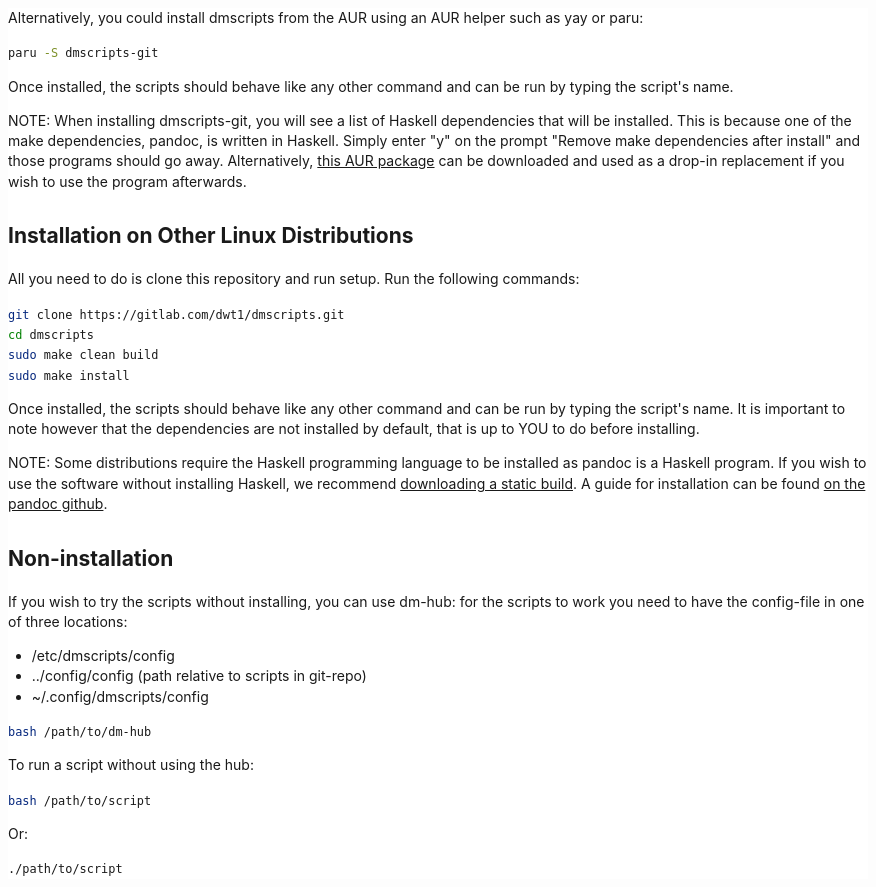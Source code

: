 Alternatively, you could install dmscripts from the AUR using an AUR helper such as yay or paru:

```bash
paru -S dmscripts-git
```

Once installed, the scripts should behave like any other command and can be run by typing the script's name.

NOTE: When installing dmscripts-git, you will see a list of Haskell dependencies that will be installed. This is because one of the make dependencies, pandoc, is written in Haskell. Simply enter "y" on the prompt "Remove make dependencies after install" and those programs should go away. Alternatively, [this AUR package](https://aur.archlinux.org/packages/pandoc-bin/) can be downloaded and used as a drop-in replacement if you wish to use the program afterwards.

## Installation on Other Linux Distributions

All you need to do is clone this repository and run setup. Run the following commands:

```bash
git clone https://gitlab.com/dwt1/dmscripts.git
cd dmscripts
sudo make clean build
sudo make install
```

Once installed, the scripts should behave like any other command and can be run by typing the script's name. It is important to note however that the dependencies are not installed by default, that is up to YOU to do before installing.

NOTE: Some distributions require the Haskell programming language to be installed as pandoc is a Haskell program. If you wish to use the software without installing Haskell, we recommend [downloading a static build](https://github.com/jgm/pandoc/releases). A guide for installation can be found [on the pandoc github](https://github.com/jgm/pandoc/blob/2.14.0.3/INSTALL.md).

## Non-installation

If you wish to try the scripts without installing, you can use dm-hub:
for the scripts to work you need to have the config-file in one of three locations:

- /etc/dmscripts/config
- ../config/config (path relative to scripts in git-repo)
- ~/.config/dmscripts/config

```bash
bash /path/to/dm-hub
```

To run a script without using the hub:

```bash
bash /path/to/script
```

Or:

```bash
./path/to/script
```
